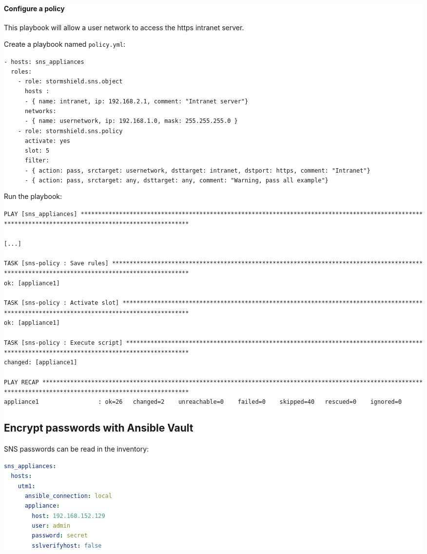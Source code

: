 #### Configure a policy

This playbook will allow a user network to access the https intranet server.

Create a playbook named `policy.yml`:
```
- hosts: sns_appliances
  roles:
    - role: stormshield.sns.object
      hosts :
      - { name: intranet, ip: 192.168.2.1, comment: "Intranet server"}
      networks:
      - { name: usernetwork, ip: 192.168.1.0, mask: 255.255.255.0 }
    - role: stormshield.sns.policy
      activate: yes
      slot: 5
      filter:
      - { action: pass, srctarget: usernetwork, dsttarget: intranet, dstport: https, comment: "Intranet"}
      - { action: pass, srctarget: any, dsttarget: any, comment: "Warning, pass all example"}
```

Run the playbook:
```
PLAY [sns_appliances] *******************************************************************************************************************************************************

[...]

TASK [sns-policy : Save rules] **********************************************************************************************************************************************
ok: [appliance1]

TASK [sns-policy : Activate slot] *******************************************************************************************************************************************
ok: [appliance1]

TASK [sns-policy : Execute script] ******************************************************************************************************************************************
changed: [appliance1]

PLAY RECAP ******************************************************************************************************************************************************************
appliance1                 : ok=26   changed=2    unreachable=0    failed=0    skipped=40   rescued=0    ignored=0
```


## Encrypt passwords with Ansible Vault

SNS passwords can be read in the inventory:

```yaml
sns_appliances:
  hosts:
    utm1:
      ansible_connection: local
      appliance:
        host: 192.168.152.129
        user: admin
        password: secret
        sslverifyhost: false
```
